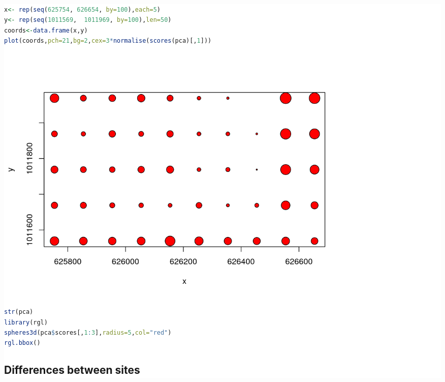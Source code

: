 

```r
x<- rep(seq(625754, 626654, by=100),each=5)
y<- rep(seq(1011569,  1011969, by=100),len=50) 
coords<-data.frame(x,y)
plot(coords,pch=21,bg=2,cex=3*normalise(scores(pca)[,1]))
```

<img src="012_species_diversity2_files/figure-html/unnamed-chunk-9-1.png" width="672" />




```r
str(pca)
library(rgl)
spheres3d(pca$scores[,1:3],radius=5,col="red")
rgl.bbox()
```


## Differences between sites
